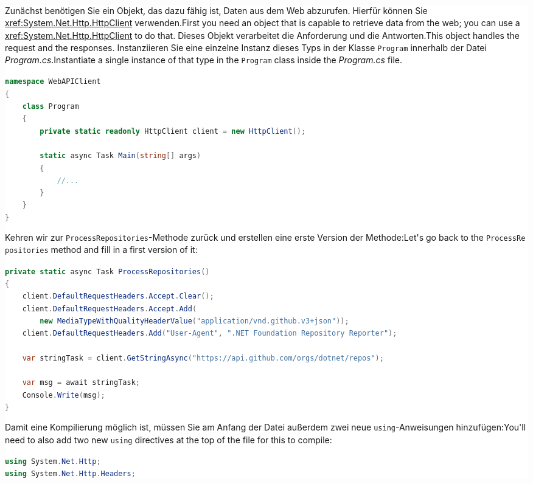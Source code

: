 <span data-ttu-id="67078-172">Zunächst benötigen Sie ein Objekt, das dazu fähig ist, Daten aus dem Web abzurufen. Hierfür können Sie <xref:System.Net.Http.HttpClient> verwenden.</span><span class="sxs-lookup"><span data-stu-id="67078-172">First you need an object that is capable to retrieve data from the web; you can use a <xref:System.Net.Http.HttpClient> to do that.</span></span> <span data-ttu-id="67078-173">Dieses Objekt verarbeitet die Anforderung und die Antworten.</span><span class="sxs-lookup"><span data-stu-id="67078-173">This object handles the request and the responses.</span></span> <span data-ttu-id="67078-174">Instanziieren Sie eine einzelne Instanz dieses Typs in der Klasse `Program` innerhalb der Datei *Program.cs*.</span><span class="sxs-lookup"><span data-stu-id="67078-174">Instantiate a single instance of that type in the `Program` class inside the *Program.cs* file.</span></span>

```csharp
namespace WebAPIClient
{
    class Program
    {
        private static readonly HttpClient client = new HttpClient();

        static async Task Main(string[] args)
        {
            //...
        }
    }
}
```

<span data-ttu-id="67078-175">Kehren wir zur `ProcessRepositories`-Methode zurück und erstellen eine erste Version der Methode:</span><span class="sxs-lookup"><span data-stu-id="67078-175">Let's go back to the `ProcessRepositories` method and fill in a first version of it:</span></span>

```csharp
private static async Task ProcessRepositories()
{
    client.DefaultRequestHeaders.Accept.Clear();
    client.DefaultRequestHeaders.Accept.Add(
        new MediaTypeWithQualityHeaderValue("application/vnd.github.v3+json"));
    client.DefaultRequestHeaders.Add("User-Agent", ".NET Foundation Repository Reporter");

    var stringTask = client.GetStringAsync("https://api.github.com/orgs/dotnet/repos");

    var msg = await stringTask;
    Console.Write(msg);
}
```

<span data-ttu-id="67078-176">Damit eine Kompilierung möglich ist, müssen Sie am Anfang der Datei außerdem zwei neue `using`-Anweisungen hinzufügen:</span><span class="sxs-lookup"><span data-stu-id="67078-176">You'll need to also add two new `using` directives at the top of the file for this to compile:</span></span>

```csharp
using System.Net.Http;
using System.Net.Http.Headers;
```
